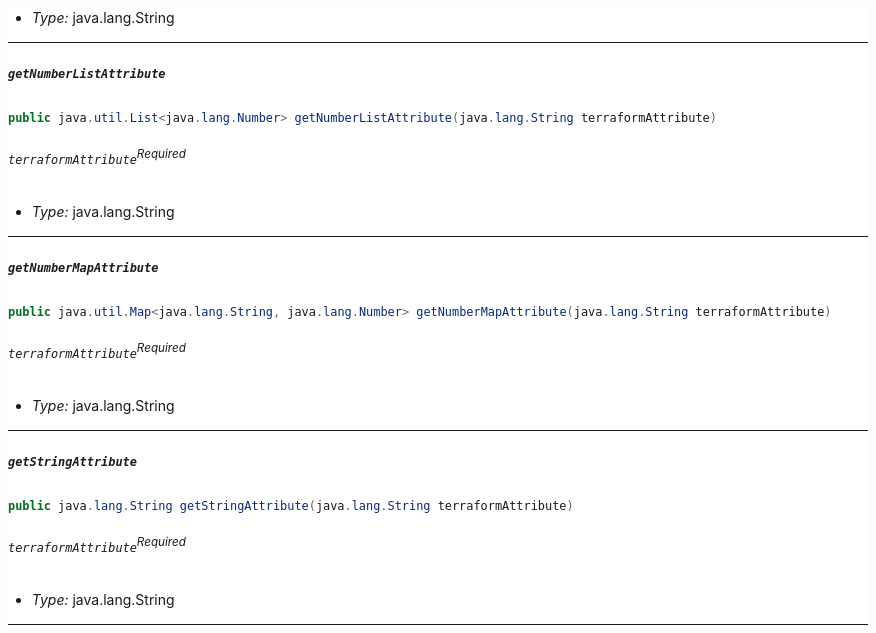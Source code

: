 - *Type:* java.lang.String

---

##### `getNumberListAttribute` <a name="getNumberListAttribute" id="rhizo-co-terraform-provider-oci.dnsZonePromoteDnssecKeyVersion.DnsZonePromoteDnssecKeyVersion.getNumberListAttribute"></a>

```java
public java.util.List<java.lang.Number> getNumberListAttribute(java.lang.String terraformAttribute)
```

###### `terraformAttribute`<sup>Required</sup> <a name="terraformAttribute" id="rhizo-co-terraform-provider-oci.dnsZonePromoteDnssecKeyVersion.DnsZonePromoteDnssecKeyVersion.getNumberListAttribute.parameter.terraformAttribute"></a>

- *Type:* java.lang.String

---

##### `getNumberMapAttribute` <a name="getNumberMapAttribute" id="rhizo-co-terraform-provider-oci.dnsZonePromoteDnssecKeyVersion.DnsZonePromoteDnssecKeyVersion.getNumberMapAttribute"></a>

```java
public java.util.Map<java.lang.String, java.lang.Number> getNumberMapAttribute(java.lang.String terraformAttribute)
```

###### `terraformAttribute`<sup>Required</sup> <a name="terraformAttribute" id="rhizo-co-terraform-provider-oci.dnsZonePromoteDnssecKeyVersion.DnsZonePromoteDnssecKeyVersion.getNumberMapAttribute.parameter.terraformAttribute"></a>

- *Type:* java.lang.String

---

##### `getStringAttribute` <a name="getStringAttribute" id="rhizo-co-terraform-provider-oci.dnsZonePromoteDnssecKeyVersion.DnsZonePromoteDnssecKeyVersion.getStringAttribute"></a>

```java
public java.lang.String getStringAttribute(java.lang.String terraformAttribute)
```

###### `terraformAttribute`<sup>Required</sup> <a name="terraformAttribute" id="rhizo-co-terraform-provider-oci.dnsZonePromoteDnssecKeyVersion.DnsZonePromoteDnssecKeyVersion.getStringAttribute.parameter.terraformAttribute"></a>

- *Type:* java.lang.String

---

